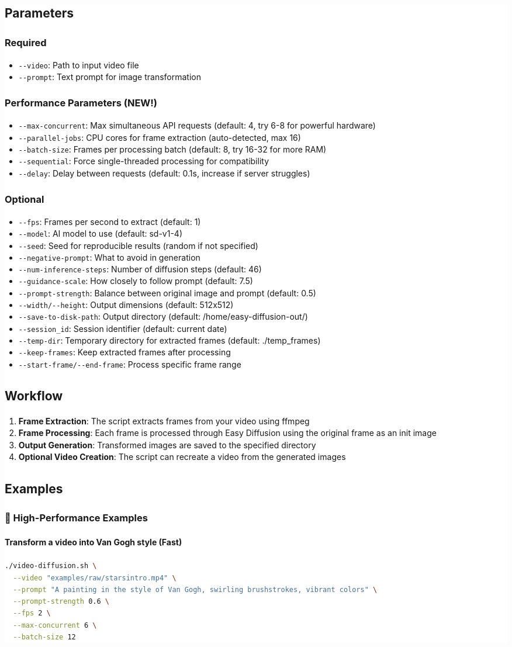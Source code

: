 ## Parameters

### Required
- `--video`: Path to input video file
- `--prompt`: Text prompt for image transformation

### Performance Parameters (NEW!)
- `--max-concurrent`: Max simultaneous API requests (default: 4, try 6-8 for powerful hardware)
- `--parallel-jobs`: CPU cores for frame extraction (auto-detected, max 16)
- `--batch-size`: Frames per processing batch (default: 8, try 16-32 for more RAM)
- `--sequential`: Force single-threaded processing for compatibility
- `--delay`: Delay between requests (default: 0.1s, increase if server struggles)

### Optional
- `--fps`: Frames per second to extract (default: 1)
- `--model`: AI model to use (default: sd-v1-4)
- `--seed`: Seed for reproducible results (random if not specified)
- `--negative-prompt`: What to avoid in generation
- `--num-inference-steps`: Number of diffusion steps (default: 46)
- `--guidance-scale`: How closely to follow prompt (default: 7.5)
- `--prompt-strength`: Balance between original image and prompt (default: 0.5)
- `--width/--height`: Output dimensions (default: 512x512)
- `--save-to-disk-path`: Output directory (default: /home/easy-diffusion-out/)
- `--session_id`: Session identifier (default: current date)
- `--temp-dir`: Temporary directory for extracted frames (default: ./temp_frames)
- `--keep-frames`: Keep extracted frames after processing
- `--start-frame/--end-frame`: Process specific frame range

## Workflow

1. **Frame Extraction**: The script extracts frames from your video using ffmpeg
2. **Frame Processing**: Each frame is processed through Easy Diffusion using the original frame as an init image
3. **Output Generation**: Transformed images are saved to the specified directory
4. **Optional Video Creation**: The script can recreate a video from the generated images

## Examples

### 🚀 High-Performance Examples

#### Transform a video into Van Gogh style (Fast)
```bash
./video-diffusion.sh \
  --video "examples/raw/starsintro.mp4" \
  --prompt "A painting in the style of Van Gogh, swirling brushstrokes, vibrant colors" \
  --prompt-strength 0.6 \
  --fps 2 \
  --max-concurrent 6 \
  --batch-size 12
```
